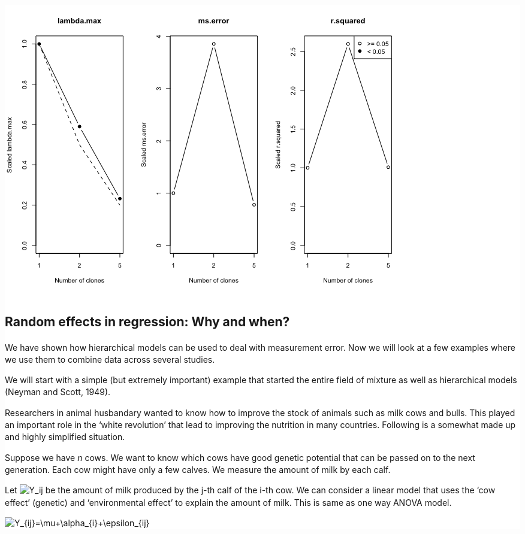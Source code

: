![](README_files/figure-gfm/unnamed-chunk-18-3.png)

## Random effects in regression: Why and when?

We have shown how hierarchical models can be used to deal with
measurement error. Now we will look at a few examples where we use them
to combine data across several studies.

We will start with a simple (but extremely important) example that
started the entire field of mixture as well as hierarchical models
(Neyman and Scott, 1949).

Researchers in animal husbandary wanted to know how to improve the stock
of animals such as milk cows and bulls. This played an important role in
the ‘white revolution’ that lead to improving the nutrition in many
countries. Following is a somewhat made up and highly simplified
situation.

Suppose we have *n* cows. We want to know which cows have good genetic
potential that can be passed on to the next generation. Each cow might
have only a few calves. We measure the amount of milk by each calf.

Let ![Y_ij](https://latex.codecogs.com/svg.image?Y_ij "Y_ij") be the
amount of milk produced by the j-th calf of the i-th cow. We can
consider a linear model that uses the ‘cow effect’ (genetic) and
‘environmental effect’ to explain the amount of milk. This is same as
one way ANOVA model.

![Y\_{ij}=\mu+\alpha\_{i}+\epsilon\_{ij}](https://latex.codecogs.com/svg.image?Y_%7Bij%7D%3D%5Cmu%2B%5Calpha_%7Bi%7D%2B%5Cepsilon_%7Bij%7D "Y_{ij}=\mu+\alpha_{i}+\epsilon_{ij}")
